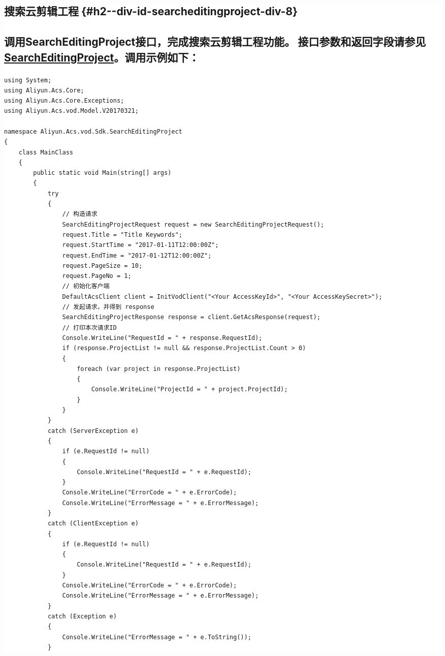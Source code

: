 

搜索云剪辑工程 {#h2--div-id-searcheditingproject-div-8}
------------------------------------------------

调用SearchEditingProject接口，完成搜索云剪辑工程功能。
接口参数和返回字段请参见[SearchEditingProject](/cn.zh-CN/服务端API/视频剪辑(云剪辑)/云剪辑工程管理/搜索云剪辑工程.md)。调用示例如下： 
---------------------------------------------------------------------------------------------------------------------------------------------------------------------------------

    using System;
    using Aliyun.Acs.Core;
    using Aliyun.Acs.Core.Exceptions;
    using Aliyun.Acs.vod.Model.V20170321;
    
    namespace Aliyun.Acs.vod.Sdk.SearchEditingProject
    {
        class MainClass
        {
            public static void Main(string[] args)
            {
                try
                {
                    // 构造请求
                    SearchEditingProjectRequest request = new SearchEditingProjectRequest();
                    request.Title = "Title Keywords";
                    request.StartTime = "2017-01-11T12:00:00Z";
                    request.EndTime = "2017-01-12T12:00:00Z";
                    request.PageSize = 10;
                    request.PageNo = 1;
                    // 初始化客户端
                    DefaultAcsClient client = InitVodClient("<Your AccessKeyId>", "<Your AccessKeySecret>");
                    // 发起请求，并得到 response
                    SearchEditingProjectResponse response = client.GetAcsResponse(request);
                    // 打印本次请求ID
                    Console.WriteLine("RequestId = " + response.RequestId);
                    if (response.ProjectList != null && response.ProjectList.Count > 0)
                    {
                        foreach (var project in response.ProjectList)
                        {
                            Console.WriteLine("ProjectId = " + project.ProjectId);
                        }
                    }
                }
                catch (ServerException e)
                {
                    if (e.RequestId != null)
                    {
                        Console.WriteLine("RequestId = " + e.RequestId);
                    }
                    Console.WriteLine("ErrorCode = " + e.ErrorCode);
                    Console.WriteLine("ErrorMessage = " + e.ErrorMessage);
                }
                catch (ClientException e)
                {
                    if (e.RequestId != null)
                    {
                        Console.WriteLine("RequestId = " + e.RequestId);
                    }
                    Console.WriteLine("ErrorCode = " + e.ErrorCode);
                    Console.WriteLine("ErrorMessage = " + e.ErrorMessage);
                }
                catch (Exception e)
                {
                    Console.WriteLine("ErrorMessage = " + e.ToString());
                }